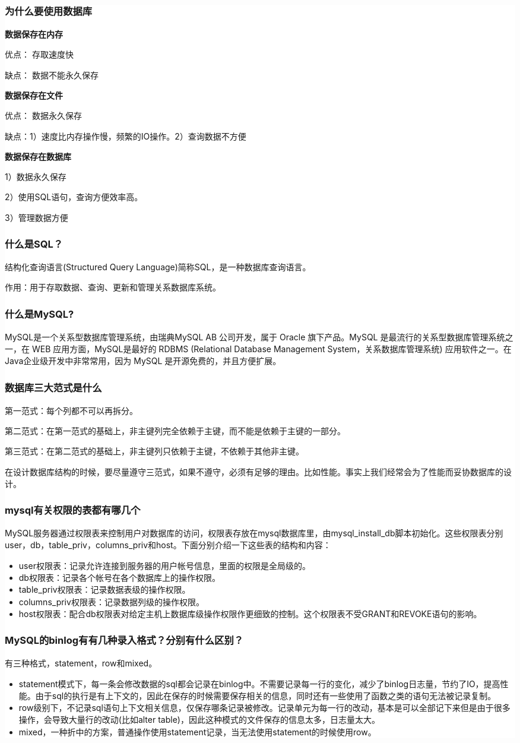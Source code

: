 ### 为什么要使用数据库

**数据保存在内存**

优点： 存取速度快

缺点： 数据不能永久保存

**数据保存在文件**

优点： 数据永久保存

缺点：1）速度比内存操作慢，频繁的IO操作。2）查询数据不方便

**数据保存在数据库**

1）数据永久保存

2）使用SQL语句，查询方便效率高。

3）管理数据方便

### 什么是SQL？

结构化查询语言(Structured Query Language)简称SQL，是一种数据库查询语言。

作用：用于存取数据、查询、更新和管理关系数据库系统。

### 什么是MySQL?

MySQL是一个关系型数据库管理系统，由瑞典MySQL AB 公司开发，属于 Oracle 旗下产品。MySQL 是最流行的关系型数据库管理系统之一，在 WEB 应用方面，MySQL是最好的 RDBMS (Relational Database Management System，关系数据库管理系统) 应用软件之一。在Java企业级开发中非常常用，因为 MySQL 是开源免费的，并且方便扩展。

### 数据库三大范式是什么

第一范式：每个列都不可以再拆分。

第二范式：在第一范式的基础上，非主键列完全依赖于主键，而不能是依赖于主键的一部分。

第三范式：在第二范式的基础上，非主键列只依赖于主键，不依赖于其他非主键。

在设计数据库结构的时候，要尽量遵守三范式，如果不遵守，必须有足够的理由。比如性能。事实上我们经常会为了性能而妥协数据库的设计。

### mysql有关权限的表都有哪几个

MySQL服务器通过权限表来控制用户对数据库的访问，权限表存放在mysql数据库里，由mysql\_install\_db脚本初始化。这些权限表分别user，db，table\_priv，columns\_priv和host。下面分别介绍一下这些表的结构和内容：

*   user权限表：记录允许连接到服务器的用户帐号信息，里面的权限是全局级的。
*   db权限表：记录各个帐号在各个数据库上的操作权限。
*   table\_priv权限表：记录数据表级的操作权限。
*   columns\_priv权限表：记录数据列级的操作权限。
*   host权限表：配合db权限表对给定主机上数据库级操作权限作更细致的控制。这个权限表不受GRANT和REVOKE语句的影响。

### MySQL的binlog有有几种录入格式？分别有什么区别？

有三种格式，statement，row和mixed。

*   statement模式下，每一条会修改数据的sql都会记录在binlog中。不需要记录每一行的变化，减少了binlog日志量，节约了IO，提高性能。由于sql的执行是有上下文的，因此在保存的时候需要保存相关的信息，同时还有一些使用了函数之类的语句无法被记录复制。
*   row级别下，不记录sql语句上下文相关信息，仅保存哪条记录被修改。记录单元为每一行的改动，基本是可以全部记下来但是由于很多操作，会导致大量行的改动(比如alter table)，因此这种模式的文件保存的信息太多，日志量太大。
*   mixed，一种折中的方案，普通操作使用statement记录，当无法使用statement的时候使用row。
